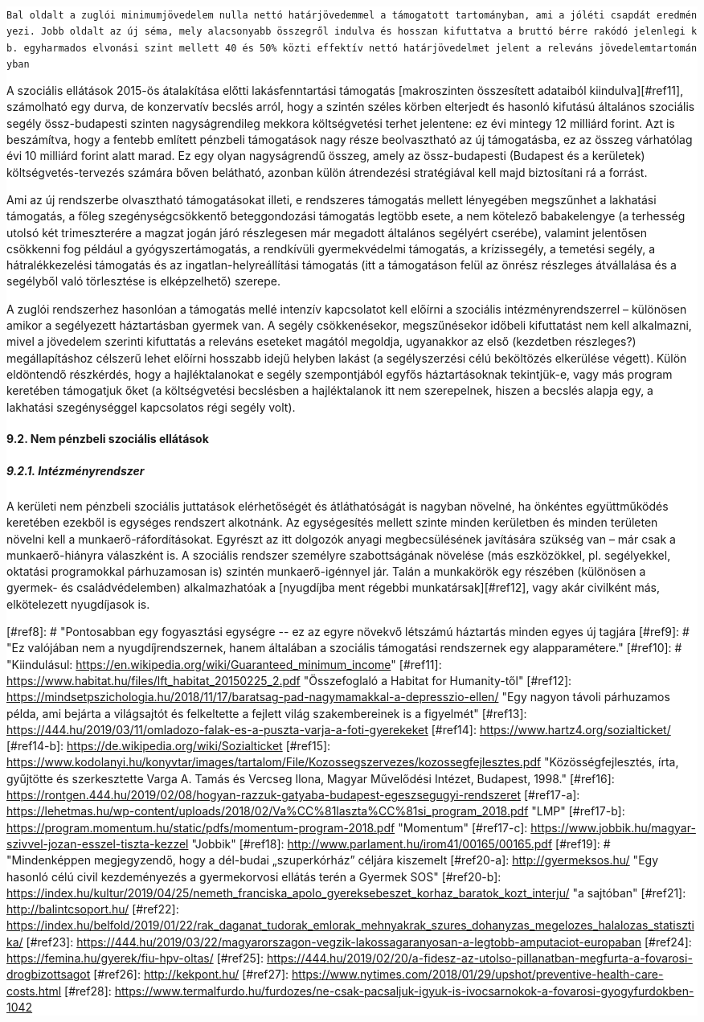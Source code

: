     Bal oldalt a zuglói minimumjövedelem nulla nettó határjövedemmel a támogatott tartományban, ami a jóléti csapdát eredményezi. Jobb oldalt az új séma, mely alacsonyabb összegről indulva és hosszan kifuttatva a bruttó bérre rakódó jelenlegi kb. egyharmados elvonási szint mellett 40 és 50% közti effektív nettó határjövedelmet jelent a releváns jövedelemtartományban

A szociális ellátások 2015-ös átalakítása előtti lakásfenntartási
támogatás [makroszinten összesített adataiból kiindulva][#ref11], számolható egy durva, de konzervatív becslés arról, hogy a szintén
széles körben elterjedt és hasonló kifutású általános szociális
segély össz-budapesti szinten nagyságrendileg mekkora költségvetési terhet jelentene: ez évi mintegy 12 milliárd forint. Azt
is beszámítva, hogy a fentebb említett pénzbeli támogatások
nagy része beolvasztható az új támogatásba, ez az összeg várhatólag évi 10 milliárd forint alatt marad. Ez egy olyan nagyságrendű összeg, amely az össz-budapesti (Budapest és a kerületek) költségvetés-tervezés számára bőven belátható, azonban
külön átrendezési stratégiával kell majd biztosítani rá a forrást.

Ami az új rendszerbe olvasztható támogatásokat illeti, e rendszeres támogatás mellett lényegében megszűnhet a lakhatási támogatás, a főleg szegénységcsökkentő beteggondozási
támogatás legtöbb esete, a nem kötelező babakelengye (a
terhesség utolsó két trimeszterére a magzat jogán járó részlegesen már megadott általános segélyért cserébe), valamint jelentősen csökkenni fog például a gyógyszertámogatás, a rendkívüli
gyermekvédelmi támogatás, a krízissegély, a temetési segély, a
hátralékkezelési támogatás és az ingatlan-helyreállítási támogatás (itt a támogatáson felül az önrész részleges átvállalása és
a segélyből való törlesztése is elképzelhető) szerepe.

A zuglói rendszerhez hasonlóan a támogatás mellé intenzív
kapcsolatot kell előírni a szociális intézményrendszerrel – különösen amikor a segélyezett háztartásban gyermek van. A segély
csökkenésekor, megszűnésekor időbeli kifuttatást nem kell
alkalmazni, mivel a jövedelem szerinti kifuttatás a releváns eseteket magától megoldja, ugyanakkor az első (kezdetben részleges?) megállapításhoz célszerű lehet előírni hosszabb idejű
helyben lakást (a segélyszerzési célú beköltözés elkerülése
végett). Külön eldöntendő részkérdés, hogy a hajléktalanokat e
segély szempontjából egyfős háztartásoknak tekintjük-e, vagy
más program keretében támogatjuk őket (a költségvetési becslésben a hajléktalanok itt nem szerepelnek, hiszen a becslés
alapja egy, a lakhatási szegénységgel kapcsolatos régi segély
volt).

#### 9.2. Nem pénzbeli szociális ellátások

##### 9.2.1. Intézményrendszer

A kerületi nem pénzbeli szociális juttatások elérhetőségét és
átláthatóságát is nagyban növelné, ha önkéntes együttműködés keretében ezekből is egységes rendszert alkotnánk. Az egységesítés mellett szinte minden kerületben és minden területen
növelni kell a munkaerő-ráfordításokat. Egyrészt az itt dolgozók
anyagi megbecsülésének javítására szükség van – már csak a
munkaerő-hiányra válaszként is. A szociális rendszer személyre
szabottságának növelése (más eszközökkel, pl. segélyekkel,
oktatási programokkal párhuzamosan is) szintén munkaerő-igénnyel jár. Talán a munkakörök egy részében (különösen
a gyermek- és családvédelemben) alkalmazhatóak a [nyugdíjba
ment régebbi munkatársak][#ref12], vagy akár civilként más, elkötelezett nyugdíjasok is.


[#ref1]: https://en.wikipedia.org/wiki/Race_to_the_bottom "Az téma népszerű internetes kiindulópontjaként l."
[#ref2]: https://index.hu/gazdasag/2018/11/07/abcug_szegenyseg_segelyezes_tarsadalmi_riport_tarki_tamogatas/
[#ref3]: http://www.tarki.hu/sites/default/files/trip2018/328-349_Kopasz_Gabos_20180613.pdf
[#ref4]: # "1993. évi III. tv. (Sztv.), 45. §"
[#ref5]: # "Ez utóbbi formálisan természetbeni juttatás, hiszen a tartozást követelő szolgáltatóhoz megy"
[#ref6]: # "2006. évi CXXXIII. törvény a fővárosi önkormányzat és a kerületi önkormányzatok közötti forrásmegosztásról"
[#ref7]: https://index.hu/gazdasag/2016/04/21/zuglo_szocialis_modell/
[#ref8]: # "Pontosabban egy fogyasztási egységre -- ez az egyre növekvő létszámú háztartás minden egyes új tagjára 
[#ref9]: # "Ez valójában nem a nyugdíjrendszernek, hanem általában a szociális támogatási rendszernek egy alapparamétere."
[#ref10]: # "Kiindulásul: https://en.wikipedia.org/wiki/Guaranteed_minimum_income"
[#ref11]: https://www.habitat.hu/files/lft_habitat_20150225_2.pdf "Összefoglaló a Habitat for Humanity-től"
[#ref12]: https://mindsetpszichologia.hu/2018/11/17/baratsag-pad-nagymamakkal-a-depresszio-ellen/ "Egy nagyon távoli párhuzamos példa, ami bejárta a világsajtót és felkeltette a fejlett világ szakembereinek is a figyelmét"
[#ref13]: https://444.hu/2019/03/11/omladozo-falak-es-a-puszta-varja-a-foti-gyerekeket
[#ref14]: https://www.hartz4.org/sozialticket/
[#ref14-b]: https://de.wikipedia.org/wiki/Sozialticket
[#ref15]: https://www.kodolanyi.hu/konyvtar/images/tartalom/File/Kozossegszervezes/kozossegfejlesztes.pdf "Közösségfejlesztés, írta, gyűjtötte és szerkesztette Varga A. Tamás és Vercseg Ilona, Magyar Művelődési Intézet, Budapest, 1998." 
[#ref16]: https://rontgen.444.hu/2019/02/08/hogyan-razzuk-gatyaba-budapest-egeszsegugyi-rendszeret
[#ref17-a]: https://lehetmas.hu/wp-content/uploads/2018/02/Va%CC%81laszta%CC%81si_program_2018.pdf "LMP"
[#ref17-b]: https://program.momentum.hu/static/pdfs/momentum-program-2018.pdf "Momentum" 
[#ref17-c]: https://www.jobbik.hu/magyar-szivvel-jozan-esszel-tiszta-kezzel "Jobbik" 
[#ref18]: http://www.parlament.hu/irom41/00165/00165.pdf
[#ref19]: # "Mindenképpen megjegyzendő, hogy a dél-budai „szuperkórház” céljára kiszemelt 
[#ref20-a]: http://gyermeksos.hu/ "Egy hasonló célú civil kezdeményezés a gyermekorvosi ellátás terén a Gyermek SOS" 
[#ref20-b]: https://index.hu/kultur/2019/04/25/nemeth_franciska_apolo_gyereksebeszet_korhaz_baratok_kozt_interju/ "a sajtóban" 
[#ref21]: http://balintcsoport.hu/
[#ref22]: https://index.hu/belfold/2019/01/22/rak_daganat_tudorak_emlorak_mehnyakrak_szures_dohanyzas_megelozes_halalozas_statisztika/
[#ref23]: https://444.hu/2019/03/22/magyarorszagon-vegzik-lakossagaranyosan-a-legtobb-amputaciot-europaban
[#ref24]: https://femina.hu/gyerek/fiu-hpv-oltas/
[#ref25]: https://444.hu/2019/02/20/a-fidesz-az-utolso-pillanatban-megfurta-a-fovarosi-drogbizottsagot
[#ref26]: http://kekpont.hu/
[#ref27]: https://www.nytimes.com/2018/01/29/upshot/preventive-health-care-costs.html
[#ref28]: https://www.termalfurdo.hu/furdozes/ne-csak-pacsaljuk-igyuk-is-ivocsarnokok-a-fovarosi-gyogyfurdokben-1042